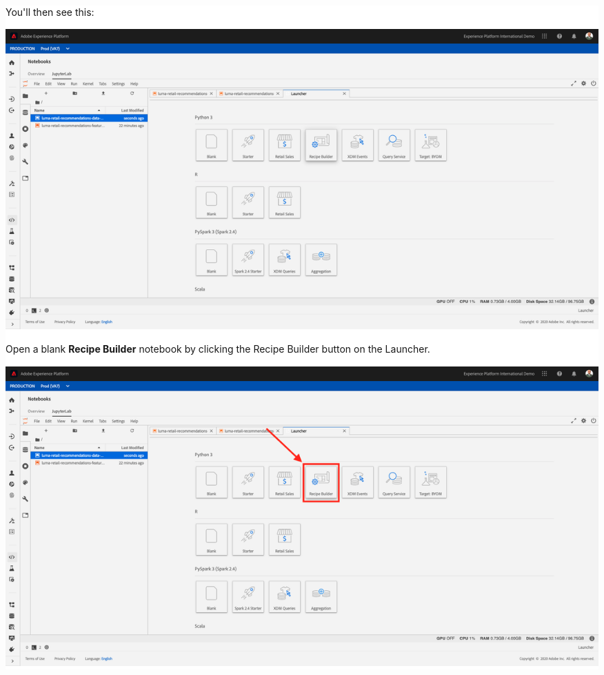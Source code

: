 You'll then see this:

![DSW](./images/recipe2.png)

Open a blank **Recipe Builder** notebook by clicking the Recipe Builder button on the Launcher.

![DSW](./images/recipe3.png) 
